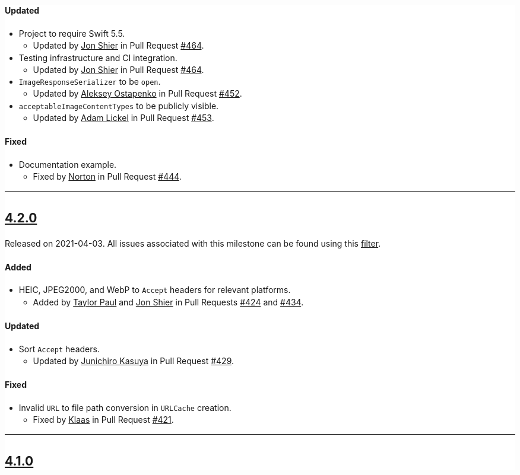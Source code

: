 #### Updated

- Project to require Swift 5.5.
  - Updated by [Jon Shier](https://github.com/jshier) in Pull Request [#464](https://github.com/Alamofire/AlamofireImage/pull/464).
- Testing infrastructure and CI integration.
  - Updated by [Jon Shier](https://github.com/jshier) in Pull Request [#464](https://github.com/Alamofire/AlamofireImage/pull/464).
- `ImageResponseSerializer` to be `open`.
  - Updated by [Aleksey Ostapenko](hhttps://github.com/Banannzza) in Pull Request [#452](https://github.com/Alamofire/AlamofireImage/pull/452).
- `acceptableImageContentTypes` to be publicly visible.
  - Updated by [Adam Lickel](https://github.com/lickel) in Pull Request [#453](https://github.com/Alamofire/AlamofireImage/pull/453).

#### Fixed

- Documentation example.
  - Fixed by [Norton](https://github.com/jiangdi0924) in Pull Request [#444](https://github.com/Alamofire/AlamofireImage/pull/444).

---

## [4.2.0](https://github.com/Alamofire/AlamofireImage/releases/tag/4.2.0)

Released on 2021-04-03. All issues associated with this milestone can be found using this
[filter](https://github.com/Alamofire/AlamofireImage/milestone/41?closed=1).

#### Added

- HEIC, JPEG2000, and WebP to `Accept` headers for relevant platforms.
  - Added by [Taylor Paul](https://github.com/taylor-paul) and [Jon Shier](https://github.com/jshier) in Pull Requests [#424](https://github.com/Alamofire/AlamofireImage/pull/424) and [#434](https://github.com/Alamofire/AlamofireImage/pull/434).

#### Updated

- Sort `Accept` headers.
  - Updated by [Junichiro Kasuya](https://github.com/jksy) in Pull Request [#429](https://github.com/Alamofire/AlamofireImage/pull/429).

#### Fixed

- Invalid `URL` to file path conversion in `URLCache` creation.
  - Fixed by [Klaas](https://github.com/klaas) in Pull Request [#421](https://github.com/Alamofire/AlamofireImage/pull/421).

---

## [4.1.0](https://github.com/Alamofire/AlamofireImage/releases/tag/4.1.0)
